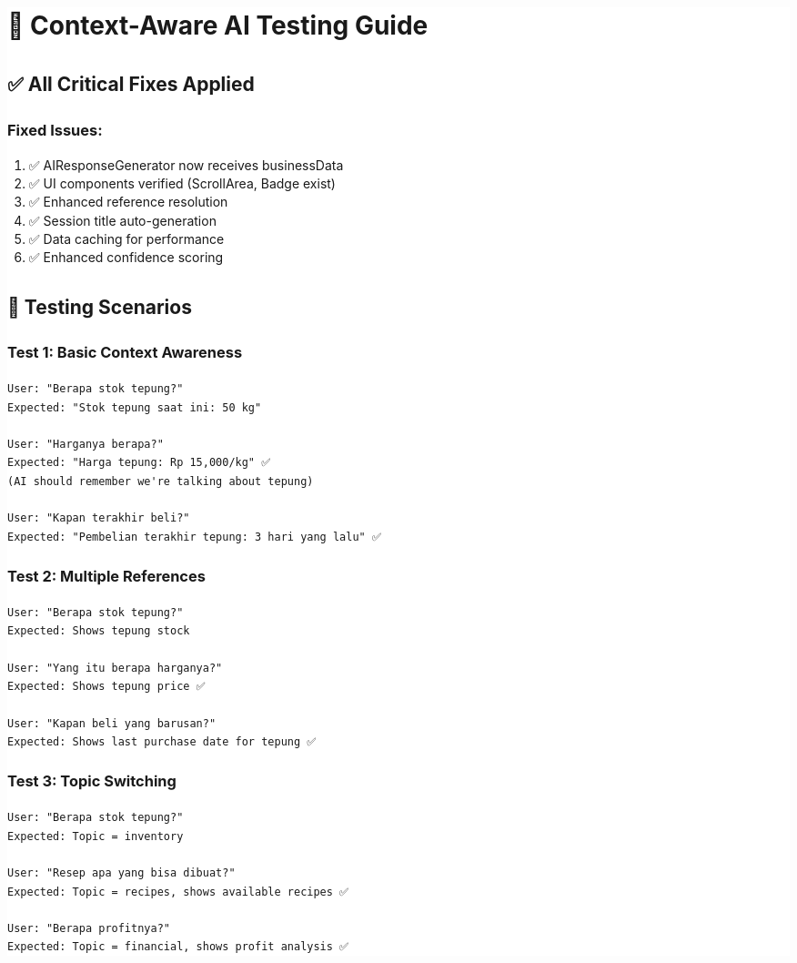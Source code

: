 # 🧪 Context-Aware AI Testing Guide

## ✅ All Critical Fixes Applied

### Fixed Issues:
1. ✅ AIResponseGenerator now receives businessData
2. ✅ UI components verified (ScrollArea, Badge exist)
3. ✅ Enhanced reference resolution
4. ✅ Session title auto-generation
5. ✅ Data caching for performance
6. ✅ Enhanced confidence scoring

## 🎯 Testing Scenarios

### Test 1: Basic Context Awareness
```
User: "Berapa stok tepung?"
Expected: "Stok tepung saat ini: 50 kg"

User: "Harganya berapa?"
Expected: "Harga tepung: Rp 15,000/kg" ✅
(AI should remember we're talking about tepung)

User: "Kapan terakhir beli?"
Expected: "Pembelian terakhir tepung: 3 hari yang lalu" ✅
```

### Test 2: Multiple References
```
User: "Berapa stok tepung?"
Expected: Shows tepung stock

User: "Yang itu berapa harganya?"
Expected: Shows tepung price ✅

User: "Kapan beli yang barusan?"
Expected: Shows last purchase date for tepung ✅
```

### Test 3: Topic Switching
```
User: "Berapa stok tepung?"
Expected: Topic = inventory

User: "Resep apa yang bisa dibuat?"
Expected: Topic = recipes, shows available recipes ✅

User: "Berapa profitnya?"
Expected: Topic = financial, shows profit analysis ✅
```
